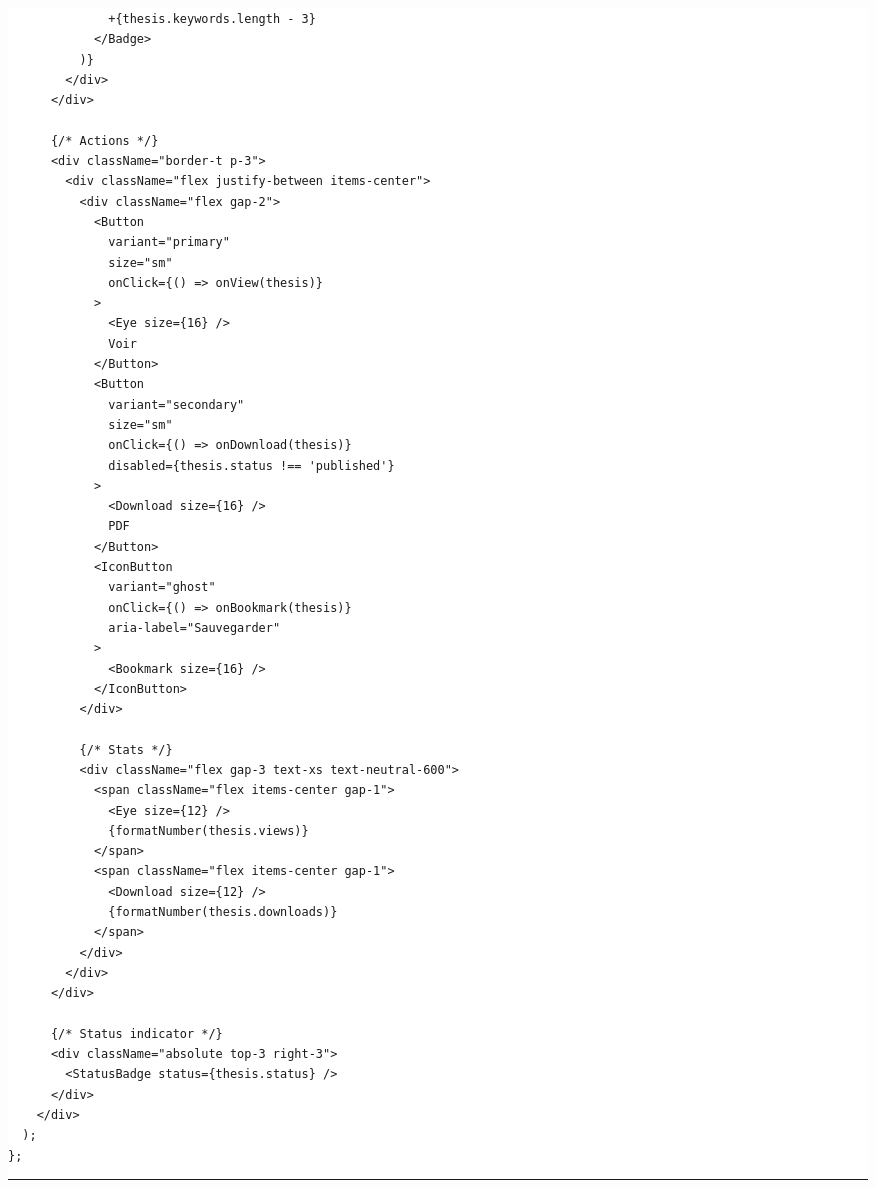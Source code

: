 ```tsx
              +{thesis.keywords.length - 3}
            </Badge>
          )}
        </div>
      </div>

      {/* Actions */}
      <div className="border-t p-3">
        <div className="flex justify-between items-center">
          <div className="flex gap-2">
            <Button
              variant="primary"
              size="sm"
              onClick={() => onView(thesis)}
            >
              <Eye size={16} />
              Voir
            </Button>
            <Button
              variant="secondary"
              size="sm"
              onClick={() => onDownload(thesis)}
              disabled={thesis.status !== 'published'}
            >
              <Download size={16} />
              PDF
            </Button>
            <IconButton
              variant="ghost"
              onClick={() => onBookmark(thesis)}
              aria-label="Sauvegarder"
            >
              <Bookmark size={16} />
            </IconButton>
          </div>

          {/* Stats */}
          <div className="flex gap-3 text-xs text-neutral-600">
            <span className="flex items-center gap-1">
              <Eye size={12} />
              {formatNumber(thesis.views)}
            </span>
            <span className="flex items-center gap-1">
              <Download size={12} />
              {formatNumber(thesis.downloads)}
            </span>
          </div>
        </div>
      </div>

      {/* Status indicator */}
      <div className="absolute top-3 right-3">
        <StatusBadge status={thesis.status} />
      </div>
    </div>
  );
};
```

---